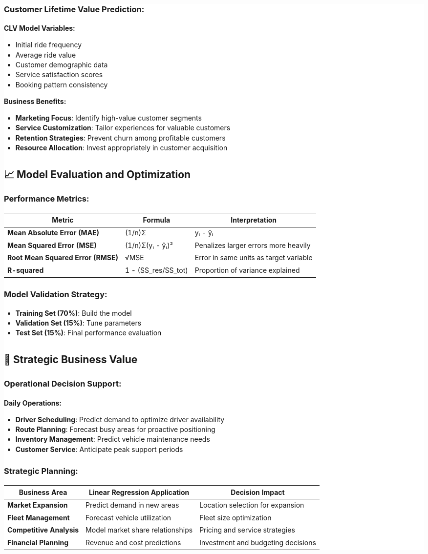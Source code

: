 ### **Customer Lifetime Value Prediction:**

**CLV Model Variables:**
- Initial ride frequency
- Average ride value
- Customer demographic data
- Service satisfaction scores
- Booking pattern consistency

**Business Benefits:**
- **Marketing Focus**: Identify high-value customer segments
- **Service Customization**: Tailor experiences for valuable customers
- **Retention Strategies**: Prevent churn among profitable customers
- **Resource Allocation**: Invest appropriately in customer acquisition

## 📈 Model Evaluation and Optimization

### **Performance Metrics:**

| **Metric** | **Formula** | **Interpretation** |
|---|---|---|
| **Mean Absolute Error (MAE)** | (1/n)Σ|yᵢ - ŷᵢ| | Average prediction error magnitude |
| **Mean Squared Error (MSE)** | (1/n)Σ(yᵢ - ŷᵢ)² | Penalizes larger errors more heavily |
| **Root Mean Squared Error (RMSE)** | √MSE | Error in same units as target variable |
| **R-squared** | 1 - (SS_res/SS_tot) | Proportion of variance explained |

### **Model Validation Strategy:**
- **Training Set (70%)**: Build the model
- **Validation Set (15%)**: Tune parameters
- **Test Set (15%)**: Final performance evaluation

## 🔗 Strategic Business Value

### **Operational Decision Support:**

**Daily Operations:**
- **Driver Scheduling**: Predict demand to optimize driver availability
- **Route Planning**: Forecast busy areas for proactive positioning
- **Inventory Management**: Predict vehicle maintenance needs
- **Customer Service**: Anticipate peak support periods

### **Strategic Planning:**

| **Business Area** | **Linear Regression Application** | **Decision Impact** |
|---|---|---|
| **Market Expansion** | Predict demand in new areas | Location selection for expansion |
| **Fleet Management** | Forecast vehicle utilization | Fleet size optimization |
| **Competitive Analysis** | Model market share relationships | Pricing and service strategies |
| **Financial Planning** | Revenue and cost predictions | Investment and budgeting decisions |
